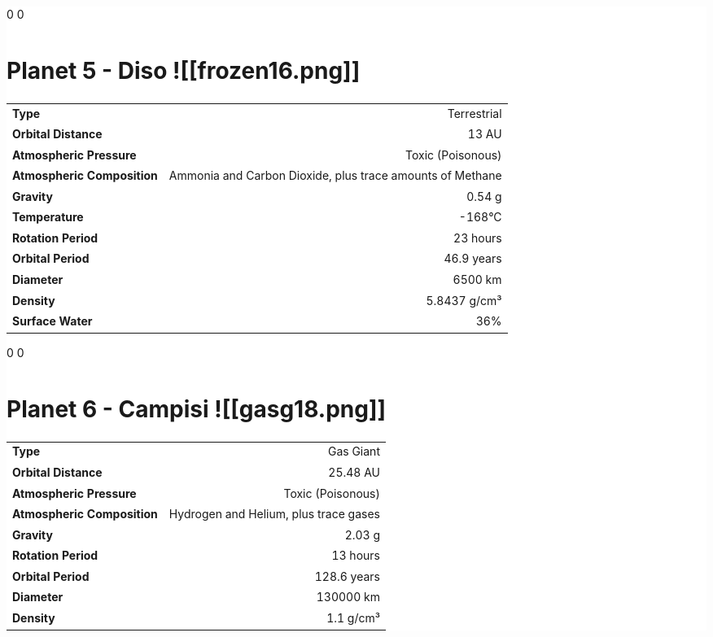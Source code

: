 

0
0



# Planet 5 - Diso ![[frozen16.png]]
|                             |                           |
| --------------------------- | -------------------------:|
| **Type**                    |             Terrestrial |
| **Orbital Distance**        |   13 AU |
| **Atmospheric Pressure**    |       Toxic (Poisonous) |
| **Atmospheric Composition** |      Ammonia and Carbon Dioxide, plus trace amounts of Methane |
| **Gravity**                 |        0.54 g |
| **Temperature**             |    -168°C |
| **Rotation Period**         |  23 hours |
| **Orbital Period** | 46.9 years |
| **Diameter**                |      6500 km | 
| **Density**                 |    5.8437 g/cm³ |
| **Surface Water**           |           36% | 



0
0



# Planet 6 - Campisi ![[gasg18.png]]
|                             |                           |
| --------------------------- | -------------------------:|
| **Type**                    |             Gas Giant |
| **Orbital Distance**        |   25.48 AU |
| **Atmospheric Pressure**    |       Toxic (Poisonous) |
| **Atmospheric Composition** |      Hydrogen and Helium, plus trace gases |
| **Gravity**                 |        2.03 g |
| **Rotation Period**         |  13 hours |
| **Orbital Period** | 128.6 years |
| **Diameter**                |      130000 km | 
| **Density**                 |    1.1 g/cm³ |
